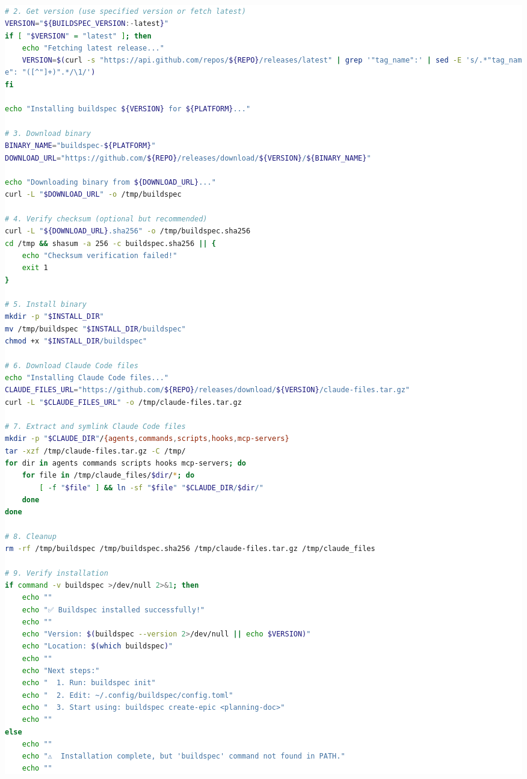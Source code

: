 ```bash
# 2. Get version (use specified version or fetch latest)
VERSION="${BUILDSPEC_VERSION:-latest}"
if [ "$VERSION" = "latest" ]; then
    echo "Fetching latest release..."
    VERSION=$(curl -s "https://api.github.com/repos/${REPO}/releases/latest" | grep '"tag_name":' | sed -E 's/.*"tag_name": "([^"]+)".*/\1/')
fi

echo "Installing buildspec ${VERSION} for ${PLATFORM}..."

# 3. Download binary
BINARY_NAME="buildspec-${PLATFORM}"
DOWNLOAD_URL="https://github.com/${REPO}/releases/download/${VERSION}/${BINARY_NAME}"

echo "Downloading binary from ${DOWNLOAD_URL}..."
curl -L "$DOWNLOAD_URL" -o /tmp/buildspec

# 4. Verify checksum (optional but recommended)
curl -L "${DOWNLOAD_URL}.sha256" -o /tmp/buildspec.sha256
cd /tmp && shasum -a 256 -c buildspec.sha256 || {
    echo "Checksum verification failed!"
    exit 1
}

# 5. Install binary
mkdir -p "$INSTALL_DIR"
mv /tmp/buildspec "$INSTALL_DIR/buildspec"
chmod +x "$INSTALL_DIR/buildspec"

# 6. Download Claude Code files
echo "Installing Claude Code files..."
CLAUDE_FILES_URL="https://github.com/${REPO}/releases/download/${VERSION}/claude-files.tar.gz"
curl -L "$CLAUDE_FILES_URL" -o /tmp/claude-files.tar.gz

# 7. Extract and symlink Claude Code files
mkdir -p "$CLAUDE_DIR"/{agents,commands,scripts,hooks,mcp-servers}
tar -xzf /tmp/claude-files.tar.gz -C /tmp/
for dir in agents commands scripts hooks mcp-servers; do
    for file in /tmp/claude_files/$dir/*; do
        [ -f "$file" ] && ln -sf "$file" "$CLAUDE_DIR/$dir/"
    done
done

# 8. Cleanup
rm -rf /tmp/buildspec /tmp/buildspec.sha256 /tmp/claude-files.tar.gz /tmp/claude_files

# 9. Verify installation
if command -v buildspec >/dev/null 2>&1; then
    echo ""
    echo "✅ Buildspec installed successfully!"
    echo ""
    echo "Version: $(buildspec --version 2>/dev/null || echo $VERSION)"
    echo "Location: $(which buildspec)"
    echo ""
    echo "Next steps:"
    echo "  1. Run: buildspec init"
    echo "  2. Edit: ~/.config/buildspec/config.toml"
    echo "  3. Start using: buildspec create-epic <planning-doc>"
    echo ""
else
    echo ""
    echo "⚠️  Installation complete, but 'buildspec' command not found in PATH."
    echo ""
```